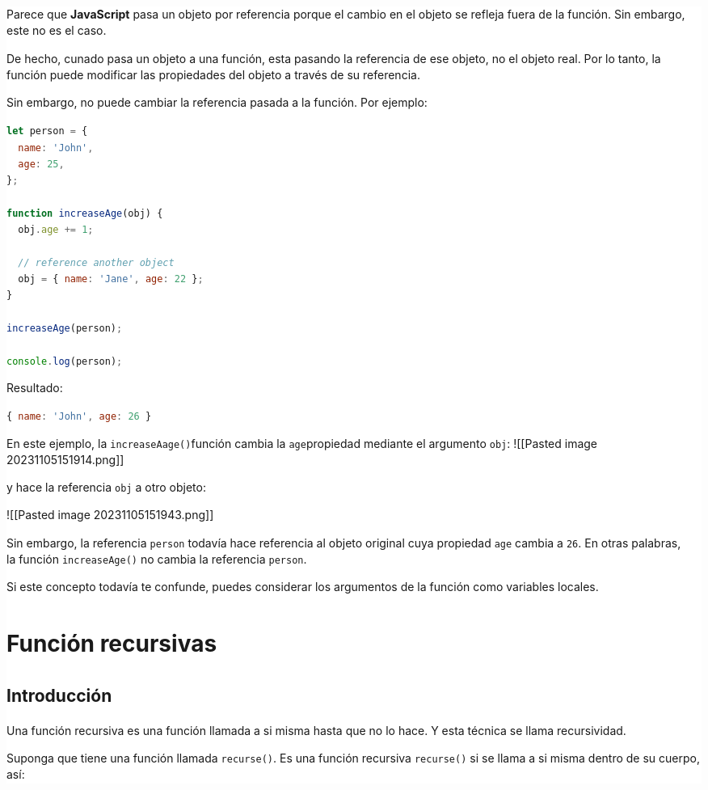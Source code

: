 
Parece que **JavaScript** pasa un objeto por referencia porque el cambio en el objeto se refleja fuera de la función. Sin embargo, este no es el caso. 

De hecho, cunado pasa un objeto a una función, esta pasando la referencia de ese objeto, no el objeto real. Por lo tanto, la función puede modificar las propiedades del objeto a través de su referencia. 

Sin embargo, no puede cambiar la referencia pasada a la función. Por ejemplo:
```js
let person = {
  name: 'John',
  age: 25,
};

function increaseAge(obj) {
  obj.age += 1;

  // reference another object
  obj = { name: 'Jane', age: 22 };
}

increaseAge(person);

console.log(person);
```

Resultado:
```js
{ name: 'John', age: 26 }
```

En este ejemplo, la `increaseAage()`función cambia la `age`propiedad mediante el argumento `obj`:
![[Pasted image 20231105151914.png]]

y hace la referencia `obj` a otro objeto:

![[Pasted image 20231105151943.png]]

Sin embargo, la referencia `person` todavía hace referencia al objeto original cuya propiedad `age` cambia a `26`. En otras palabras, la función `increaseAge()` no cambia la referencia `person`.

Si este concepto todavía te confunde, puedes considerar los argumentos de la función como variables locales.

# Función recursivas

## Introducción

Una función recursiva es una función llamada a si misma hasta que no lo hace. Y esta técnica se llama recursividad.

Suponga que tiene una función llamada `recurse()`. Es una función recursiva `recurse()` si se llama a si misma dentro de su cuerpo, así:
